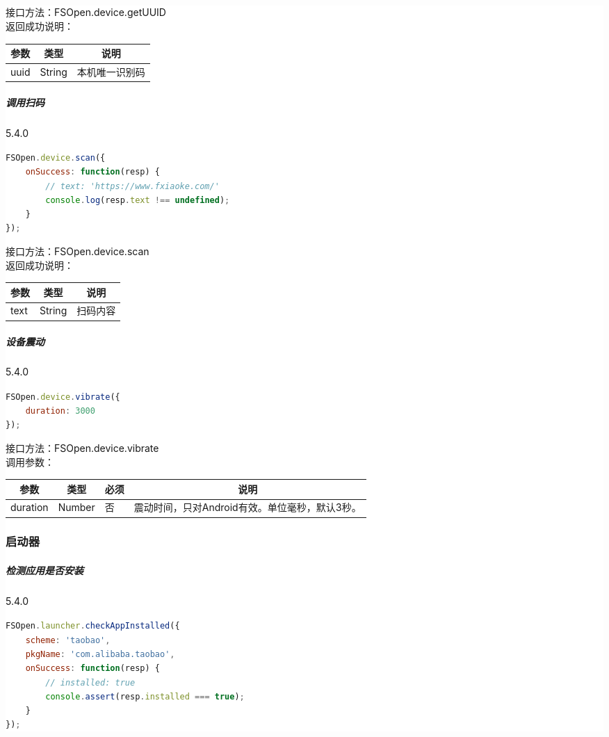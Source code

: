 接口方法：FSOpen.device.getUUID   
返回成功说明：  

| 参数      | 类型        | 说明                |
| ----------| ------------| --------------------|
| uuid      | String      | 本机唯一识别码          |


##### 调用扫码     
5.4.0

```javascript
FSOpen.device.scan({
    onSuccess: function(resp) {
        // text: 'https://www.fxiaoke.com/'
        console.log(resp.text !== undefined);
    }
});
``` 

接口方法：FSOpen.device.scan   
返回成功说明：  

| 参数        | 类型        | 说明                |
| ------------| ------------| --------------------|
| text        | String      | 扫码内容            |


##### 设备震动     
5.4.0

```javascript
FSOpen.device.vibrate({
    duration: 3000
});
``` 

接口方法：FSOpen.device.vibrate   
调用参数：  

| 参数      | 类型        | 必须 | 说明         |
| ----------| ------------| -----| -------------|
| duration  | Number      | 否   | 震动时间，只对Android有效。单位毫秒，默认3秒。 |


### 启动器  

##### 检测应用是否安装
5.4.0  

```javascript
FSOpen.launcher.checkAppInstalled({
    scheme: 'taobao',
    pkgName: 'com.alibaba.taobao',
    onSuccess: function(resp) {
        // installed: true
        console.assert(resp.installed === true);
    }
});
``` 
